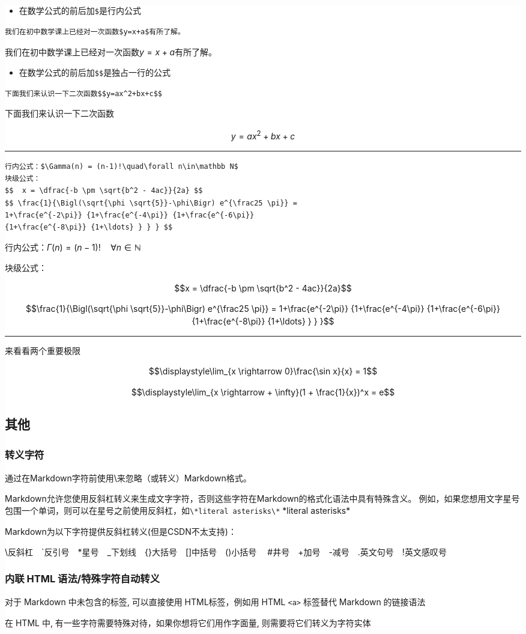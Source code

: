 * 在数学公式的前后加`$`是行内公式

```
我们在初中数学课上已经对一次函数$y=x+a$有所了解。
```

我们在初中数学课上已经对一次函数$y=x+a$有所了解。

* 在数学公式的前后加`$$`是独占一行的公式
```
下面我们来认识一下二次函数$$y=ax^2+bx+c$$
```
下面我们来认识一下二次函数  

$$y=ax^2+bx+c$$

- - -

```
行内公式：$\Gamma(n) = (n-1)!\quad\forall n\in\mathbb N$
块级公式：
$$	x = \dfrac{-b \pm \sqrt{b^2 - 4ac}}{2a} $$
$$ \frac{1}{\Bigl(\sqrt{\phi \sqrt{5}}-\phi\Bigr) e^{\frac25 \pi}} =
1+\frac{e^{-2\pi}} {1+\frac{e^{-4\pi}} {1+\frac{e^{-6\pi}}
{1+\frac{e^{-8\pi}} {1+\ldots} } } } $$
```

行内公式：$\Gamma(n) = (n-1)!\quad\forall n\in\mathbb N$

块级公式：

$$x = \dfrac{-b \pm \sqrt{b^2 - 4ac}}{2a}$$

$$\frac{1}{\Bigl(\sqrt{\phi \sqrt{5}}-\phi\Bigr) e^{\frac25 \pi}} = 1+\frac{e^{-2\pi}} {1+\frac{e^{-4\pi}} {1+\frac{e^{-6\pi}}{1+\frac{e^{-8\pi}} {1+\ldots} } } }$$
***
来看看两个重要极限  

$$\displaystyle\lim_{x \rightarrow 0}\frac{\sin x}{x} = 1$$

$$\displaystyle\lim_{x \rightarrow + \infty}(1 + \frac{1}{x})^x = e$$
## 其他

### 转义字符

通过在Markdown字符前使用\来忽略（或转义）Markdown格式。

Markdown允许您使用反斜杠转义来生成文字字符，否则这些字符在Markdown的格式化语法中具有特殊含义。 例如，如果您想用文字星号包围一个单词，则可以在星号之前使用反斜杠，如`\*literal asterisks\*`  \*literal asterisks\*

Markdown为以下字符提供反斜杠转义(但是CSDN不太支持)：

\\反斜杠 \`反引号 \*星号 \_下划线 \{\}大括号 \[\]中括号 \(\)小括号  \#井号 \+加号 \-减号 \.英文句号 \!英文感叹号

### 内联 HTML 语法/特殊字符自动转义

对于 Markdown 中未包含的标签, 可以直接使用 HTML标签，例如用 HTML `<a>` 标签替代 Markdown 的链接语法

在 HTML 中, 有一些字符需要特殊对待，如果你想将它们用作字面量, 则需要将它们转义为字符实体


[//]: # (哈哈我是最强注释1，不会在浏览器中显示。)
[^_^]: # (哈哈我是最萌注释2，不会在浏览器中显示。)